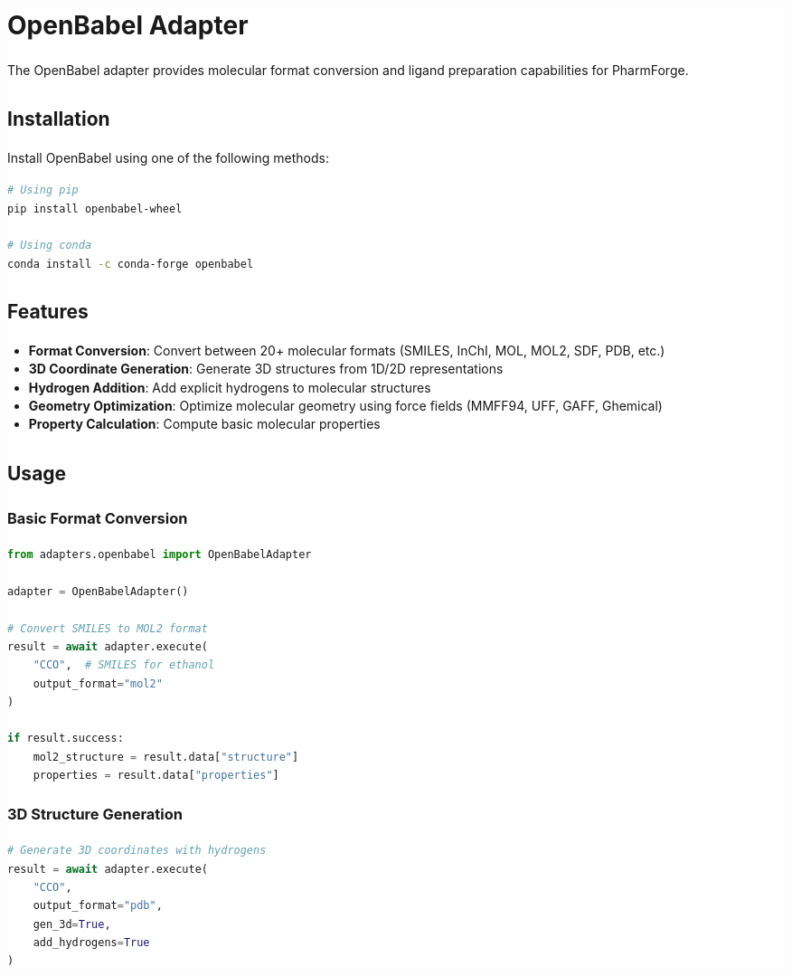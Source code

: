 # OpenBabel Adapter

The OpenBabel adapter provides molecular format conversion and ligand preparation capabilities for PharmForge.

## Installation

Install OpenBabel using one of the following methods:

```bash
# Using pip
pip install openbabel-wheel

# Using conda
conda install -c conda-forge openbabel
```

## Features

- **Format Conversion**: Convert between 20+ molecular formats (SMILES, InChI, MOL, MOL2, SDF, PDB, etc.)
- **3D Coordinate Generation**: Generate 3D structures from 1D/2D representations
- **Hydrogen Addition**: Add explicit hydrogens to molecular structures
- **Geometry Optimization**: Optimize molecular geometry using force fields (MMFF94, UFF, GAFF, Ghemical)
- **Property Calculation**: Compute basic molecular properties

## Usage

### Basic Format Conversion

```python
from adapters.openbabel import OpenBabelAdapter

adapter = OpenBabelAdapter()

# Convert SMILES to MOL2 format
result = await adapter.execute(
    "CCO",  # SMILES for ethanol
    output_format="mol2"
)

if result.success:
    mol2_structure = result.data["structure"]
    properties = result.data["properties"]
```

### 3D Structure Generation

```python
# Generate 3D coordinates with hydrogens
result = await adapter.execute(
    "CCO",
    output_format="pdb",
    gen_3d=True,
    add_hydrogens=True
)
```

